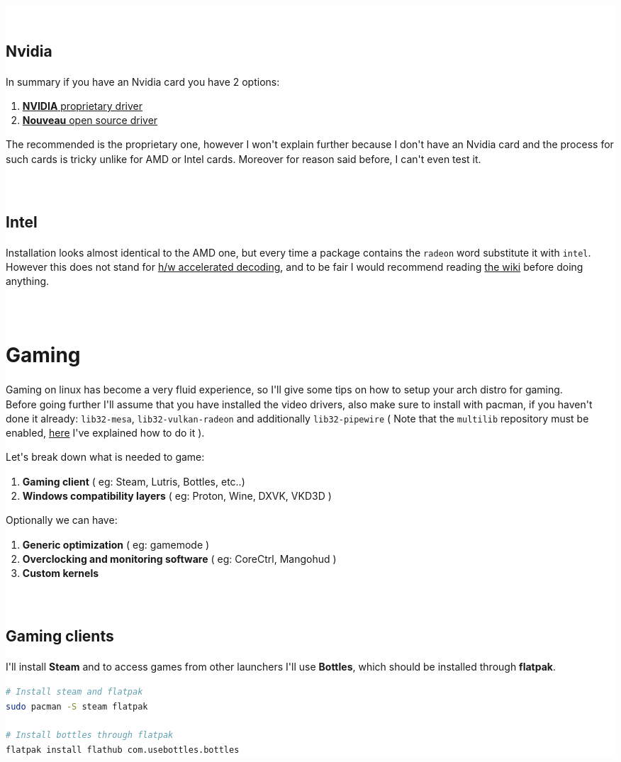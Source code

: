 <br>

## Nvidia  

In summary if you have an Nvidia card you have 2 options:  

1. [**NVIDIA** proprietary driver](https://wiki.archlinux.org/title/NVIDIA)
2. [**Nouveau** open source driver](https://wiki.archlinux.org/title/Nouveau)

The recommended is the proprietary one, however I won't explain further because I don't have an Nvidia card and the process for such cards is tricky unlike for AMD or Intel cards. Moreover for reason said before, I can't even test it.

<br>

## Intel

Installation looks almost identical to the AMD one, but every time a package contains the `radeon` word substitute it with `intel`. However this does not stand for [h/w accelerated decoding](https://wiki.archlinux.org/title/Hardware_video_acceleration), and to be fair I would recommend reading [the wiki](https://wiki.archlinux.org/title/Intel_graphics#Installation) before doing anything.

<br>

# Gaming

Gaming on linux has become a very fluid experience, so I'll give some tips on how to setup your arch distro for gaming.  
Before going further I'll assume that you have installed the video drivers, also make sure to install with pacman, if you haven't done it already: `lib32-mesa`, `lib32-vulkan-radeon` and additionally `lib32-pipewire` \( Note that the `multilib` repository must be enabled, [here](#32-bit-support) I've explained how to do it ).

Let's break down what is needed to game:  

1. **Gaming client** ( eg: Steam, Lutris, Bottles, etc..)
2. **Windows compatibility layers** ( eg: Proton, Wine, DXVK, VKD3D )

Optionally we can have:  

1. **Generic optimization** ( eg: gamemode )
2. **Overclocking and monitoring software** ( eg: CoreCtrl, Mangohud )
3. **Custom kernels**

<br>

## Gaming clients  

I'll install **Steam** and to access games from other launchers I'll use **Bottles**, which should be installed through **flatpak**.

```sh
# Install steam and flatpak
sudo pacman -S steam flatpak

# Install bottles through flatpak
flatpak install flathub com.usebottles.bottles
```
